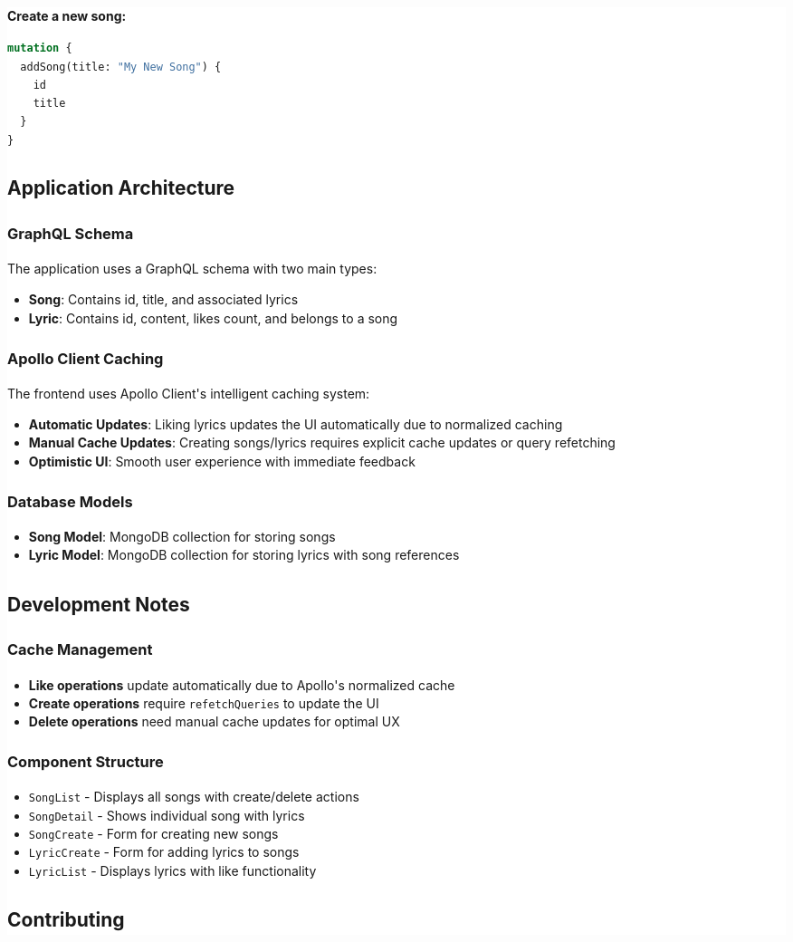 **Create a new song:**

```graphql
mutation {
  addSong(title: "My New Song") {
    id
    title
  }
}
```

## Application Architecture

### GraphQL Schema

The application uses a GraphQL schema with two main types:

- **Song**: Contains id, title, and associated lyrics
- **Lyric**: Contains id, content, likes count, and belongs to a song

### Apollo Client Caching

The frontend uses Apollo Client's intelligent caching system:

- **Automatic Updates**: Liking lyrics updates the UI automatically due to normalized caching
- **Manual Cache Updates**: Creating songs/lyrics requires explicit cache updates or query refetching
- **Optimistic UI**: Smooth user experience with immediate feedback

### Database Models

- **Song Model**: MongoDB collection for storing songs
- **Lyric Model**: MongoDB collection for storing lyrics with song references

## Development Notes

### Cache Management

- **Like operations** update automatically due to Apollo's normalized cache
- **Create operations** require `refetchQueries` to update the UI
- **Delete operations** need manual cache updates for optimal UX

### Component Structure

- `SongList` - Displays all songs with create/delete actions
- `SongDetail` - Shows individual song with lyrics
- `SongCreate` - Form for creating new songs
- `LyricCreate` - Form for adding lyrics to songs
- `LyricList` - Displays lyrics with like functionality

## Contributing
